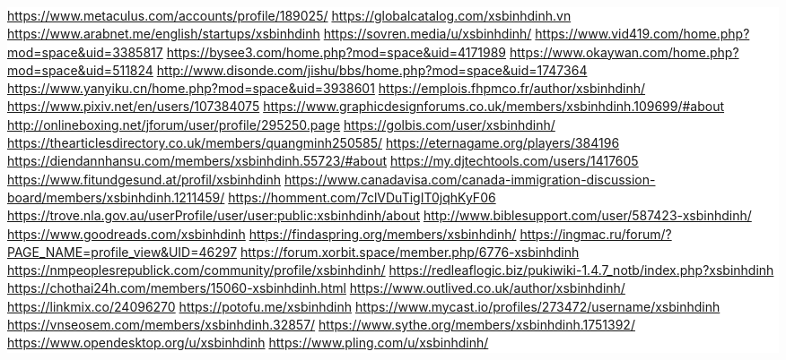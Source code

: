 <a href="https://www.metaculus.com/accounts/profile/189025/">https://www.metaculus.com/accounts/profile/189025/</a>
<a href="https://globalcatalog.com/xsbinhdinh.vn">https://globalcatalog.com/xsbinhdinh.vn</a>
<a href="https://www.arabnet.me/english/startups/xsbinhdinh">https://www.arabnet.me/english/startups/xsbinhdinh</a>
<a href="https://sovren.media/u/xsbinhdinh/">https://sovren.media/u/xsbinhdinh/</a>
<a href="https://www.vid419.com/home.php?mod=space&uid=3385817">https://www.vid419.com/home.php?mod=space&uid=3385817</a>
<a href="https://bysee3.com/home.php?mod=space&uid=4171989">https://bysee3.com/home.php?mod=space&uid=4171989</a>
<a href="https://www.okaywan.com/home.php?mod=space&uid=511824">https://www.okaywan.com/home.php?mod=space&uid=511824</a>
<a href="http://www.disonde.com/jishu/bbs/home.php?mod=space&uid=1747364">http://www.disonde.com/jishu/bbs/home.php?mod=space&uid=1747364</a>
<a href="https://www.yanyiku.cn/home.php?mod=space&uid=3938601">https://www.yanyiku.cn/home.php?mod=space&uid=3938601</a>
<a href="https://emplois.fhpmco.fr/author/xsbinhdinh/">https://emplois.fhpmco.fr/author/xsbinhdinh/</a>
<a href="https://www.pixiv.net/en/users/107384075">https://www.pixiv.net/en/users/107384075</a>
<a href="https://www.graphicdesignforums.co.uk/members/xsbinhdinh.109699/#about">https://www.graphicdesignforums.co.uk/members/xsbinhdinh.109699/#about</a>
<a href="http://onlineboxing.net/jforum/user/profile/295250.page">http://onlineboxing.net/jforum/user/profile/295250.page</a>
<a href="https://golbis.com/user/xsbinhdinh/">https://golbis.com/user/xsbinhdinh/</a>
<a href="https://thearticlesdirectory.co.uk/members/quangminh250585/">https://thearticlesdirectory.co.uk/members/quangminh250585/</a>
<a href="https://eternagame.org/players/384196">https://eternagame.org/players/384196</a>
<a href="https://diendannhansu.com/members/xsbinhdinh.55723/#about">https://diendannhansu.com/members/xsbinhdinh.55723/#about</a>
<a href="https://my.djtechtools.com/users/1417605">https://my.djtechtools.com/users/1417605</a>
<a href="https://www.fitundgesund.at/profil/xsbinhdinh">https://www.fitundgesund.at/profil/xsbinhdinh</a>
<a href="https://www.canadavisa.com/canada-immigration-discussion-board/members/xsbinhdinh.1211459/">https://www.canadavisa.com/canada-immigration-discussion-board/members/xsbinhdinh.1211459/</a>
<a href="https://homment.com/7clVDuTigIT0jqhKyF06">https://homment.com/7clVDuTigIT0jqhKyF06</a>
<a href="https://trove.nla.gov.au/userProfile/user/user:public:xsbinhdinh/about">https://trove.nla.gov.au/userProfile/user/user:public:xsbinhdinh/about</a>
<a href="http://www.biblesupport.com/user/587423-xsbinhdinh/">http://www.biblesupport.com/user/587423-xsbinhdinh/</a>
<a href="https://www.goodreads.com/xsbinhdinh">https://www.goodreads.com/xsbinhdinh</a>
<a href="https://findaspring.org/members/xsbinhdinh/">https://findaspring.org/members/xsbinhdinh/</a>
<a href="https://ingmac.ru/forum/?PAGE_NAME=profile_view&UID=46297">https://ingmac.ru/forum/?PAGE_NAME=profile_view&UID=46297</a>
<a href="https://forum.xorbit.space/member.php/6776-xsbinhdinh">https://forum.xorbit.space/member.php/6776-xsbinhdinh</a>
<a href="https://nmpeoplesrepublick.com/community/profile/xsbinhdinh/">https://nmpeoplesrepublick.com/community/profile/xsbinhdinh/</a>
<a href="https://redleaflogic.biz/pukiwiki-1.4.7_notb/index.php?xsbinhdinh">https://redleaflogic.biz/pukiwiki-1.4.7_notb/index.php?xsbinhdinh</a>
<a href="https://chothai24h.com/members/15060-xsbinhdinh.html">https://chothai24h.com/members/15060-xsbinhdinh.html</a>
<a href="https://www.outlived.co.uk/author/xsbinhdinh/">https://www.outlived.co.uk/author/xsbinhdinh/</a>
<a href="https://linkmix.co/24096270">https://linkmix.co/24096270</a>
<a href="https://potofu.me/xsbinhdinh">https://potofu.me/xsbinhdinh</a>
<a href="https://www.mycast.io/profiles/273472/username/xsbinhdinh">https://www.mycast.io/profiles/273472/username/xsbinhdinh</a>
<a href="https://vnseosem.com/members/xsbinhdinh.32857/">https://vnseosem.com/members/xsbinhdinh.32857/</a>
<a href="https://www.sythe.org/members/xsbinhdinh.1751392/">https://www.sythe.org/members/xsbinhdinh.1751392/</a>
<a href="https://www.opendesktop.org/u/xsbinhdinh">https://www.opendesktop.org/u/xsbinhdinh</a>
<a href="https://www.pling.com/u/xsbinhdinh/">https://www.pling.com/u/xsbinhdinh/</a>